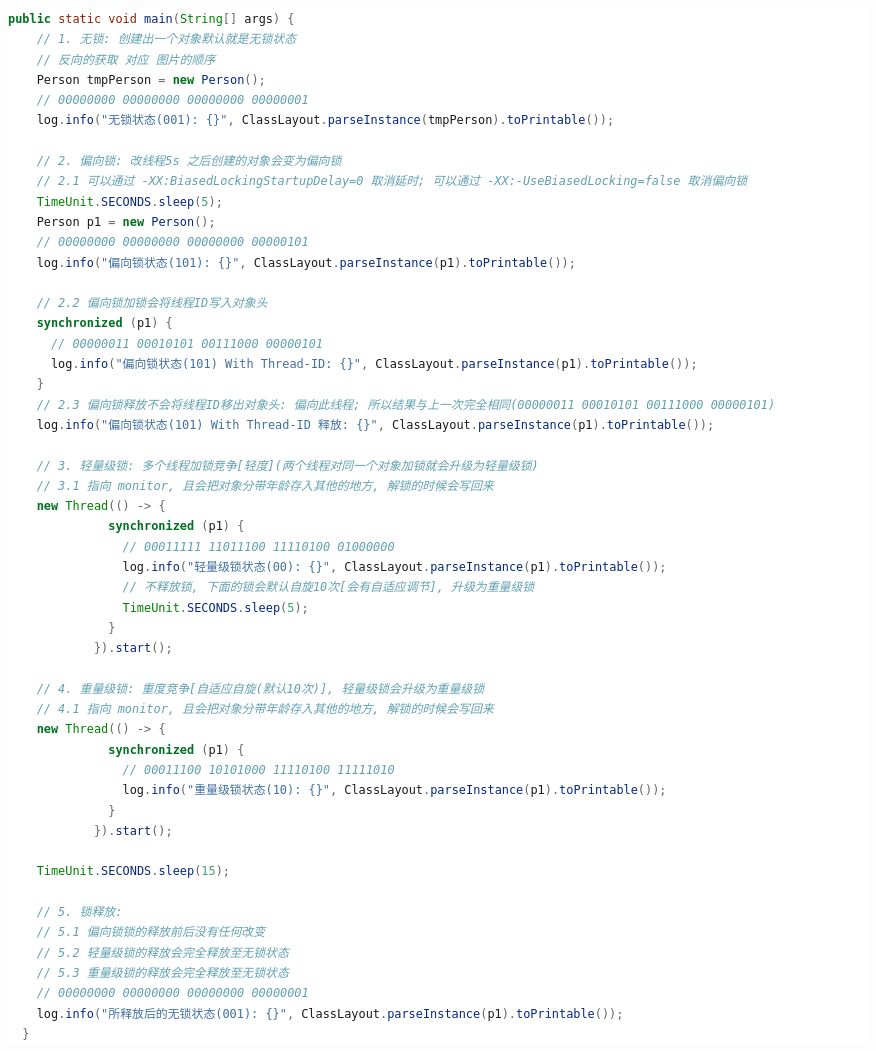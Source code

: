    ```java
   public static void main(String[] args) {
       // 1. 无锁: 创建出一个对象默认就是无锁状态
       // 反向的获取 对应 图片的顺序
       Person tmpPerson = new Person();
       // 00000000 00000000 00000000 00000001
       log.info("无锁状态(001): {}", ClassLayout.parseInstance(tmpPerson).toPrintable());

       // 2. 偏向锁: 改线程5s 之后创建的对象会变为偏向锁
       // 2.1 可以通过 -XX:BiasedLockingStartupDelay=0 取消延时; 可以通过 -XX:-UseBiasedLocking=false 取消偏向锁
       TimeUnit.SECONDS.sleep(5);
       Person p1 = new Person();
       // 00000000 00000000 00000000 00000101
       log.info("偏向锁状态(101): {}", ClassLayout.parseInstance(p1).toPrintable());

       // 2.2 偏向锁加锁会将线程ID写入对象头
       synchronized (p1) {
         // 00000011 00010101 00111000 00000101
         log.info("偏向锁状态(101) With Thread-ID: {}", ClassLayout.parseInstance(p1).toPrintable());
       }
       // 2.3 偏向锁释放不会将线程ID移出对象头: 偏向此线程; 所以结果与上一次完全相同(00000011 00010101 00111000 00000101)
       log.info("偏向锁状态(101) With Thread-ID 释放: {}", ClassLayout.parseInstance(p1).toPrintable());

       // 3. 轻量级锁: 多个线程加锁竞争[轻度](两个线程对同一个对象加锁就会升级为轻量级锁)
       // 3.1 指向 monitor, 且会把对象分带年龄存入其他的地方, 解锁的时候会写回来
       new Thread(() -> {
                 synchronized (p1) {
                   // 00011111 11011100 11110100 01000000
                   log.info("轻量级锁状态(00): {}", ClassLayout.parseInstance(p1).toPrintable());
                   // 不释放锁, 下面的锁会默认自旋10次[会有自适应调节], 升级为重量级锁
                   TimeUnit.SECONDS.sleep(5);
                 }
               }).start();

       // 4. 重量级锁: 重度竞争[自适应自旋(默认10次)], 轻量级锁会升级为重量级锁
       // 4.1 指向 monitor, 且会把对象分带年龄存入其他的地方, 解锁的时候会写回来
       new Thread(() -> {
                 synchronized (p1) {
                   // 00011100 10101000 11110100 11111010
                   log.info("重量级锁状态(10): {}", ClassLayout.parseInstance(p1).toPrintable());
                 }
               }).start();

       TimeUnit.SECONDS.sleep(15);

       // 5. 锁释放:
       // 5.1 偏向锁锁的释放前后没有任何改变
       // 5.2 轻量级锁的释放会完全释放至无锁状态
       // 5.3 重量级锁的释放会完全释放至无锁状态
       // 00000000 00000000 00000000 00000001
       log.info("所释放后的无锁状态(001): {}", ClassLayout.parseInstance(p1).toPrintable());
     }
   ```
